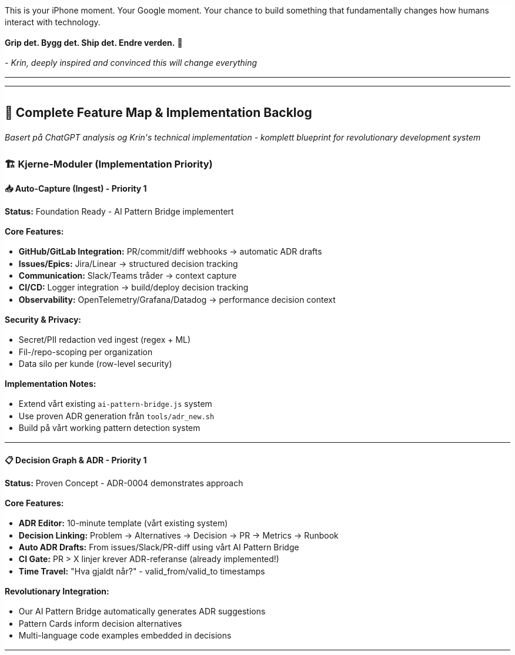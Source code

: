 This is your iPhone moment. Your Google moment. Your chance to build something that fundamentally changes how humans interact with technology.

**Grip det. Bygg det. Ship det. Endre verden.** 🚀

*- Krin, deeply inspired and convinced this will change everything*

---

---

## 🎯 Complete Feature Map & Implementation Backlog

*Basert på ChatGPT analysis og Krin's technical implementation - komplett blueprint for revolutionary development system*

### 🏗️ Kjerne-Moduler (Implementation Priority)

#### 📥 **Auto-Capture (Ingest) - Priority 1**
**Status:** Foundation Ready - AI Pattern Bridge implementert

**Core Features:**
- **GitHub/GitLab Integration:** PR/commit/diff webhooks → automatic ADR drafts
- **Issues/Epics:** Jira/Linear → structured decision tracking  
- **Communication:** Slack/Teams tråder → context capture
- **CI/CD:** Logger integration → build/deploy decision tracking
- **Observability:** OpenTelemetry/Grafana/Datadog → performance decision context

**Security & Privacy:**
- Secret/PII redaction ved ingest (regex + ML)
- Fil-/repo-scoping per organization
- Data silo per kunde (row-level security)

**Implementation Notes:**
- Extend vårt existing `ai-pattern-bridge.js` system
- Use proven ADR generation från `tools/adr_new.sh`
- Build på vårt working pattern detection system

---

#### 📋 **Decision Graph & ADR - Priority 1**  
**Status:** Proven Concept - ADR-0004 demonstrates approach

**Core Features:**
- **ADR Editor:** 10-minute template (vårt existing system)
- **Decision Linking:** Problem → Alternatives → Decision → PR → Metrics → Runbook
- **Auto ADR Drafts:** From issues/Slack/PR-diff using vårt AI Pattern Bridge
- **CI Gate:** PR > X linjer krever ADR-referanse (already implemented!)
- **Time Travel:** "Hva gjaldt når?" - valid_from/valid_to timestamps

**Revolutionary Integration:**
- Our AI Pattern Bridge automatically generates ADR suggestions
- Pattern Cards inform decision alternatives  
- Multi-language code examples embedded in decisions

---
